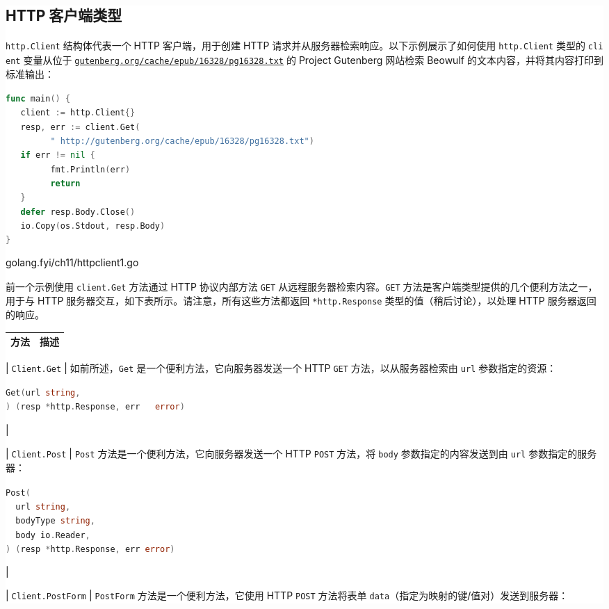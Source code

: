## HTTP 客户端类型

`http.Client` 结构体代表一个 HTTP 客户端，用于创建 HTTP 请求并从服务器检索响应。以下示例展示了如何使用 `http.Client` 类型的 `client` 变量从位于 [`gutenberg.org/cache/epub/16328/pg16328.txt`](http://gutenberg.org/cache/epub/16328/pg16328.txt) 的 Project Gutenberg 网站检索 Beowulf 的文本内容，并将其内容打印到标准输出：

```go
func main() { 
   client := http.Client{} 
   resp, err := client.Get( 
         " http://gutenberg.org/cache/epub/16328/pg16328.txt") 
   if err != nil { 
         fmt.Println(err) 
         return 
   } 
   defer resp.Body.Close() 
   io.Copy(os.Stdout, resp.Body) 
} 

```

golang.fyi/ch11/httpclient1.go

前一个示例使用 `client.Get` 方法通过 HTTP 协议内部方法 `GET` 从远程服务器检索内容。`GET` 方法是客户端类型提供的几个便利方法之一，用于与 HTTP 服务器交互，如下表所示。请注意，所有这些方法都返回 `*http.Response` 类型的值（稍后讨论），以处理 HTTP 服务器返回的响应。

| **方法** | **描述** |
| --- | --- |

| `Client.Get` | 如前所述，`Get` 是一个便利方法，它向服务器发送一个 HTTP `GET` 方法，以从服务器检索由 `url` 参数指定的资源：

```go
Get(url string,   
) (resp *http.Response, err   error)     

```

|

| `Client.Post` | `Post` 方法是一个便利方法，它向服务器发送一个 HTTP `POST` 方法，将 `body` 参数指定的内容发送到由 `url` 参数指定的服务器：

```go
Post(   
  url string,    
  bodyType string,    
  body io.Reader,   
) (resp *http.Response, err error)   

```

|

| `Client.PostForm` | `PostForm` 方法是一个便利方法，它使用 HTTP `POST` 方法将表单 `data`（指定为映射的键/值对）发送到服务器：
